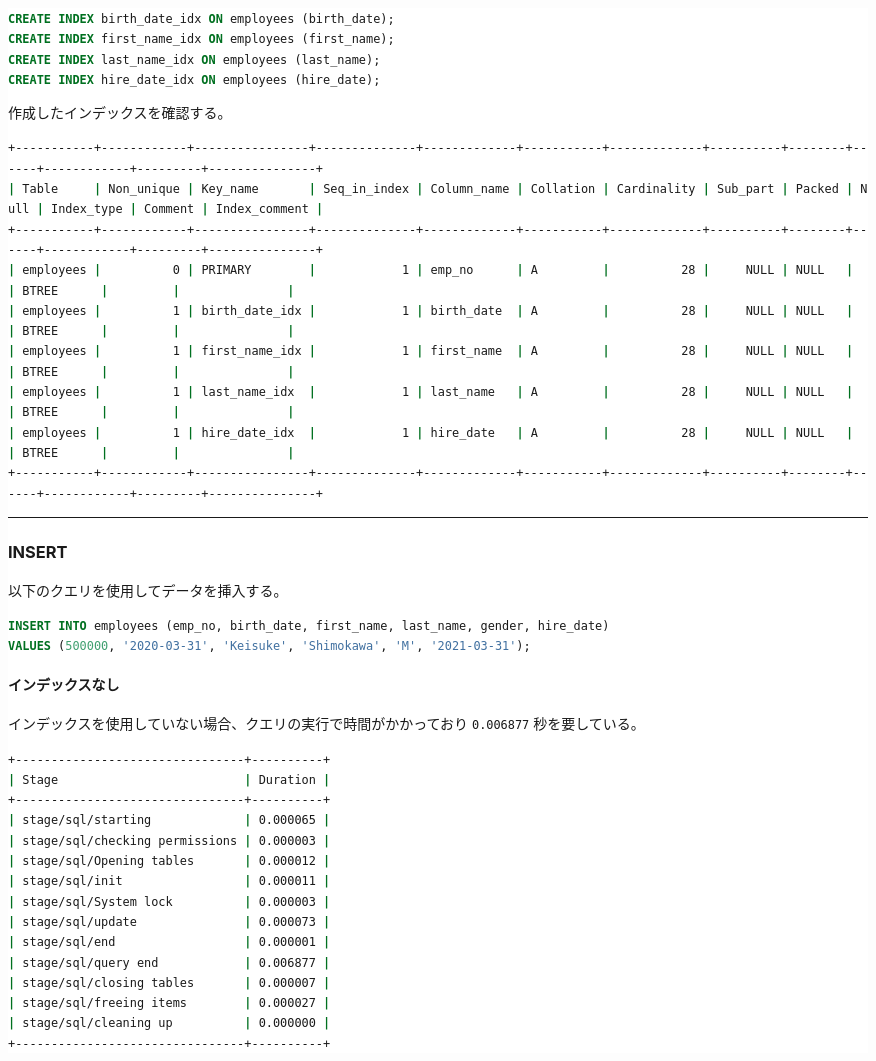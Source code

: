 ```sql
CREATE INDEX birth_date_idx ON employees (birth_date);
CREATE INDEX first_name_idx ON employees (first_name);
CREATE INDEX last_name_idx ON employees (last_name);
CREATE INDEX hire_date_idx ON employees (hire_date);
```

作成したインデックスを確認する。

```bash
+-----------+------------+----------------+--------------+-------------+-----------+-------------+----------+--------+------+------------+---------+---------------+
| Table     | Non_unique | Key_name       | Seq_in_index | Column_name | Collation | Cardinality | Sub_part | Packed | Null | Index_type | Comment | Index_comment |
+-----------+------------+----------------+--------------+-------------+-----------+-------------+----------+--------+------+------------+---------+---------------+
| employees |          0 | PRIMARY        |            1 | emp_no      | A         |          28 |     NULL | NULL   |      | BTREE      |         |               |
| employees |          1 | birth_date_idx |            1 | birth_date  | A         |          28 |     NULL | NULL   |      | BTREE      |         |               |
| employees |          1 | first_name_idx |            1 | first_name  | A         |          28 |     NULL | NULL   |      | BTREE      |         |               |
| employees |          1 | last_name_idx  |            1 | last_name   | A         |          28 |     NULL | NULL   |      | BTREE      |         |               |
| employees |          1 | hire_date_idx  |            1 | hire_date   | A         |          28 |     NULL | NULL   |      | BTREE      |         |               |
+-----------+------------+----------------+--------------+-------------+-----------+-------------+----------+--------+------+------------+---------+---------------+
```

---

### INSERT

以下のクエリを使用してデータを挿入する。

```sql
INSERT INTO employees (emp_no, birth_date, first_name, last_name, gender, hire_date)
VALUES (500000, '2020-03-31', 'Keisuke', 'Shimokawa', 'M', '2021-03-31');
```

#### インデックスなし

インデックスを使用していない場合、クエリの実行で時間がかかっており `0.006877` 秒を要している。

```bash
+--------------------------------+----------+
| Stage                          | Duration |
+--------------------------------+----------+
| stage/sql/starting             | 0.000065 |
| stage/sql/checking permissions | 0.000003 |
| stage/sql/Opening tables       | 0.000012 |
| stage/sql/init                 | 0.000011 |
| stage/sql/System lock          | 0.000003 |
| stage/sql/update               | 0.000073 |
| stage/sql/end                  | 0.000001 |
| stage/sql/query end            | 0.006877 |
| stage/sql/closing tables       | 0.000007 |
| stage/sql/freeing items        | 0.000027 |
| stage/sql/cleaning up          | 0.000000 |
+--------------------------------+----------+
```
